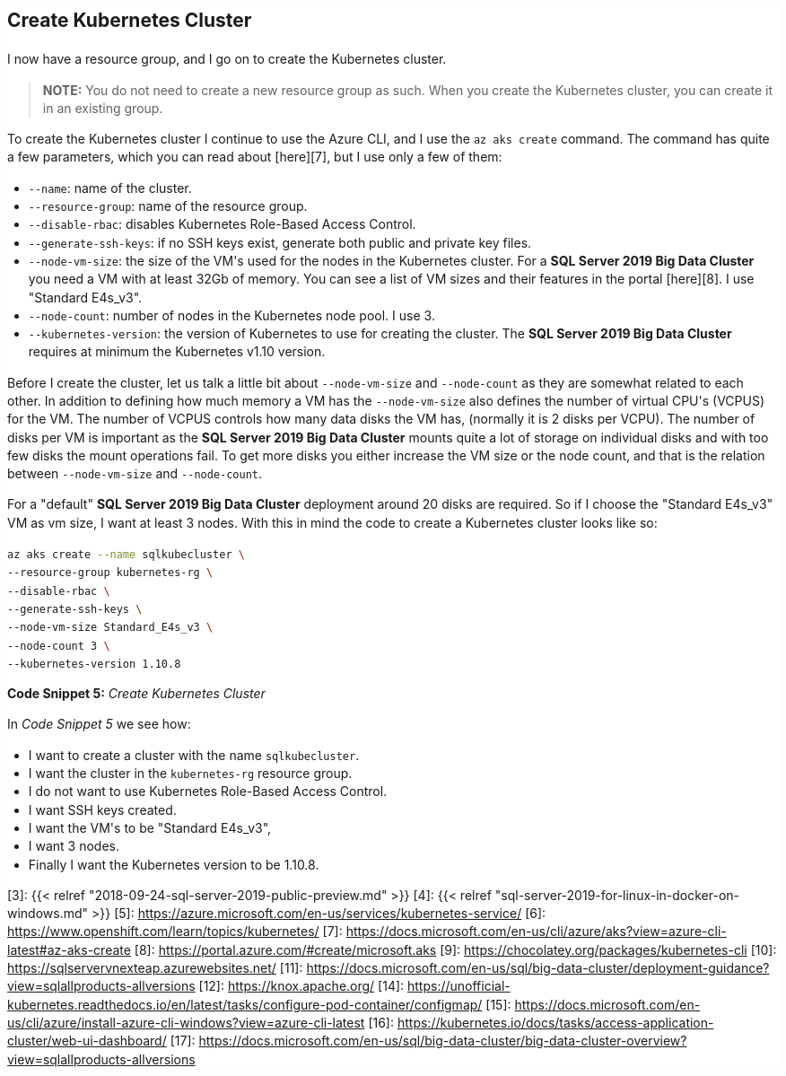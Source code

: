 ## Create Kubernetes Cluster

I now have a resource group, and I go on to create the Kubernetes cluster.

> **NOTE:** You do not need to create a new resource group as such. When you create the Kubernetes cluster, you can create it in an existing group.

To create the Kubernetes cluster I continue to use the Azure CLI, and I use the `az aks create` command. The command has quite a few parameters, which you can read about [here][7], but I use only a few of them:

* `--name`: name of the cluster.
* `--resource-group`: name of the resource group.
* `--disable-rbac`: disables Kubernetes Role-Based Access Control. 
* `--generate-ssh-keys`: if no SSH keys exist, generate both public and private key files.
* `--node-vm-size`: the size of the VM's used for the nodes in the Kubernetes cluster. For a **SQL Server 2019 Big Data Cluster** you need a VM with at least 32Gb of memory. You can see a list of VM sizes and their features in the portal [here][8]. I use "Standard E4s_v3".
* `--node-count`: number of nodes in the Kubernetes node pool. I use 3. 
* `--kubernetes-version`: the version of Kubernetes to use for creating the cluster. The **SQL Server 2019 Big Data Cluster** requires at minimum the Kubernetes v1.10 version.

Before I create the cluster, let us talk a little bit about `--node-vm-size` and `--node-count` as they are somewhat related to each other. In addition to defining how much memory a VM has the `--node-vm-size` also defines the number of virtual CPU's (VCPUS) for the VM. The number of VCPUS controls how many data disks the VM has, (normally it is 2 disks per VCPU). The number of disks per VM is important as the **SQL Server 2019 Big Data Cluster** mounts quite a lot of storage on individual disks and with too few disks the mount operations fail. To get more disks you either increase the VM size or the node count, and that is the relation between `--node-vm-size` and `--node-count`.  

For a "default" **SQL Server 2019 Big Data Cluster** deployment around 20 disks are required. So if I choose the "Standard E4s_v3" VM as vm size, I want at least 3 nodes. With this in mind the code to create a Kubernetes cluster looks like so: 

```bash
az aks create --name sqlkubecluster \
--resource-group kubernetes-rg \
--disable-rbac \
--generate-ssh-keys \
--node-vm-size Standard_E4s_v3 \
--node-count 3 \
--kubernetes-version 1.10.8
```
**Code Snippet 5:** *Create Kubernetes Cluster*

In *Code Snippet 5* we see how:

* I want to create a cluster with the name `sqlkubecluster`.
* I want the cluster in the `kubernetes-rg` resource group. 
* I do not want to use Kubernetes Role-Based Access Control. 
* I want SSH keys created. 
* I want the VM's to be "Standard E4s_v3", 
* I want 3 nodes.
* Finally I want the Kubernetes version to be 1.10.8. 


[ma]: mailto:niels.it.berglund@gmail.com
[mp]: https://blog.acolyer.org
[iq]: https://www.infoq.com/
[ew]: http://sqlonice.com/
[re]: http://blog.revolutionanalytics.com
[sqsk]: https://www.sqlskills.com
[ba]: https://twitter.com/bob_albright
[1]: https://www.microsoft.com/en-us/ignite/agenda
[2]: https://kubernetes.io/docs/setup/minikube/
[3]: {{< relref "2018-09-24-sql-server-2019-public-preview.md" >}}
[4]: {{< relref "sql-server-2019-for-linux-in-docker-on-windows.md" >}}
[5]: https://azure.microsoft.com/en-us/services/kubernetes-service/
[6]: https://www.openshift.com/learn/topics/kubernetes/
[7]: https://docs.microsoft.com/en-us/cli/azure/aks?view=azure-cli-latest#az-aks-create
[8]: https://portal.azure.com/#create/microsoft.aks
[9]: https://chocolatey.org/packages/kubernetes-cli
[10]: https://sqlservervnexteap.azurewebsites.net/
[11]: https://docs.microsoft.com/en-us/sql/big-data-cluster/deployment-guidance?view=sqlallproducts-allversions
[12]: https://knox.apache.org/
[14]: https://unofficial-kubernetes.readthedocs.io/en/latest/tasks/configure-pod-container/configmap/
[15]: https://docs.microsoft.com/en-us/cli/azure/install-azure-cli-windows?view=azure-cli-latest
[16]: https://kubernetes.io/docs/tasks/access-application-cluster/web-ui-dashboard/
[17]: https://docs.microsoft.com/en-us/sql/big-data-cluster/big-data-cluster-overview?view=sqlallproducts-allversions